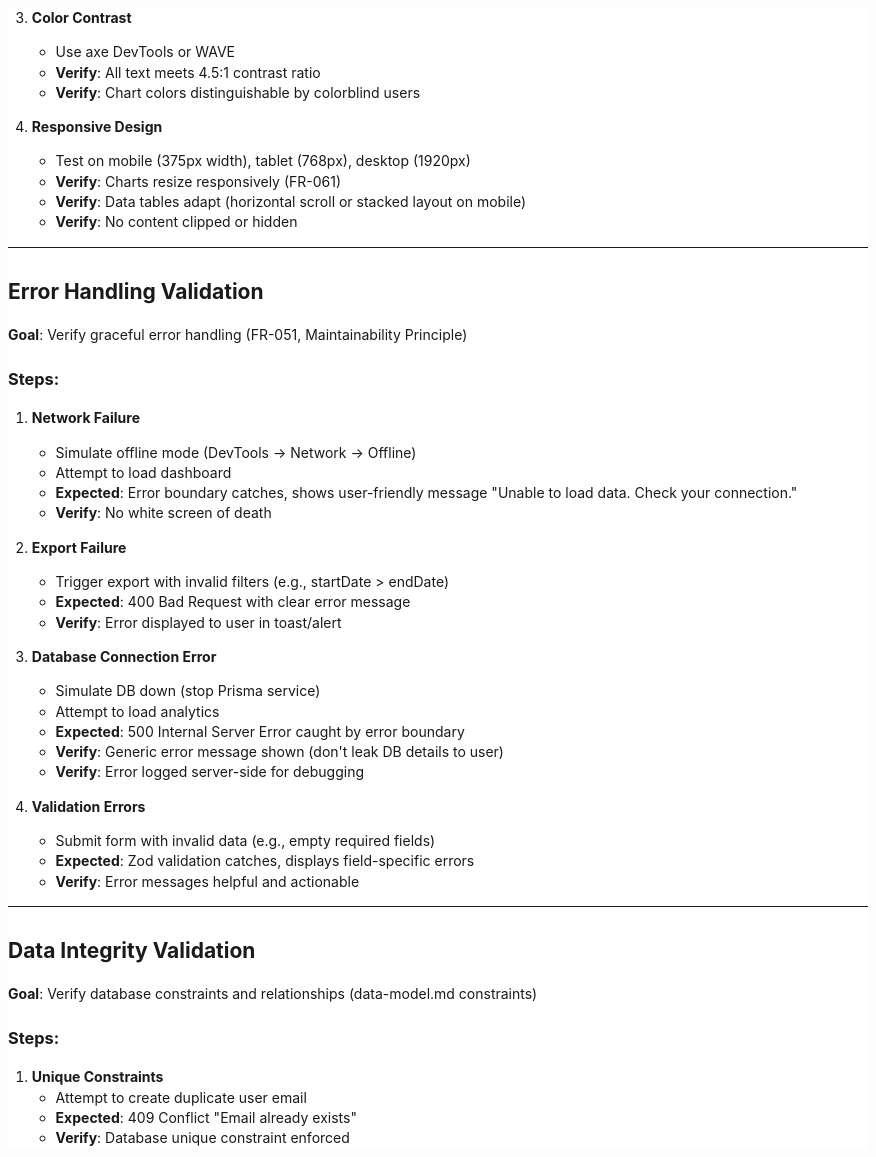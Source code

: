 3. **Color Contrast**
   - Use axe DevTools or WAVE
   - **Verify**: All text meets 4.5:1 contrast ratio
   - **Verify**: Chart colors distinguishable by colorblind users

4. **Responsive Design**
   - Test on mobile (375px width), tablet (768px), desktop (1920px)
   - **Verify**: Charts resize responsively (FR-061)
   - **Verify**: Data tables adapt (horizontal scroll or stacked layout on mobile)
   - **Verify**: No content clipped or hidden

---

## Error Handling Validation

**Goal**: Verify graceful error handling (FR-051, Maintainability Principle)

### Steps:

1. **Network Failure**
   - Simulate offline mode (DevTools → Network → Offline)
   - Attempt to load dashboard
   - **Expected**: Error boundary catches, shows user-friendly message "Unable to load data. Check your connection."
   - **Verify**: No white screen of death

2. **Export Failure**
   - Trigger export with invalid filters (e.g., startDate > endDate)
   - **Expected**: 400 Bad Request with clear error message
   - **Verify**: Error displayed to user in toast/alert

3. **Database Connection Error**
   - Simulate DB down (stop Prisma service)
   - Attempt to load analytics
   - **Expected**: 500 Internal Server Error caught by error boundary
   - **Verify**: Generic error message shown (don't leak DB details to user)
   - **Verify**: Error logged server-side for debugging

4. **Validation Errors**
   - Submit form with invalid data (e.g., empty required fields)
   - **Expected**: Zod validation catches, displays field-specific errors
   - **Verify**: Error messages helpful and actionable

---

## Data Integrity Validation

**Goal**: Verify database constraints and relationships (data-model.md constraints)

### Steps:

1. **Unique Constraints**
   - Attempt to create duplicate user email
   - **Expected**: 409 Conflict "Email already exists"
   - **Verify**: Database unique constraint enforced
